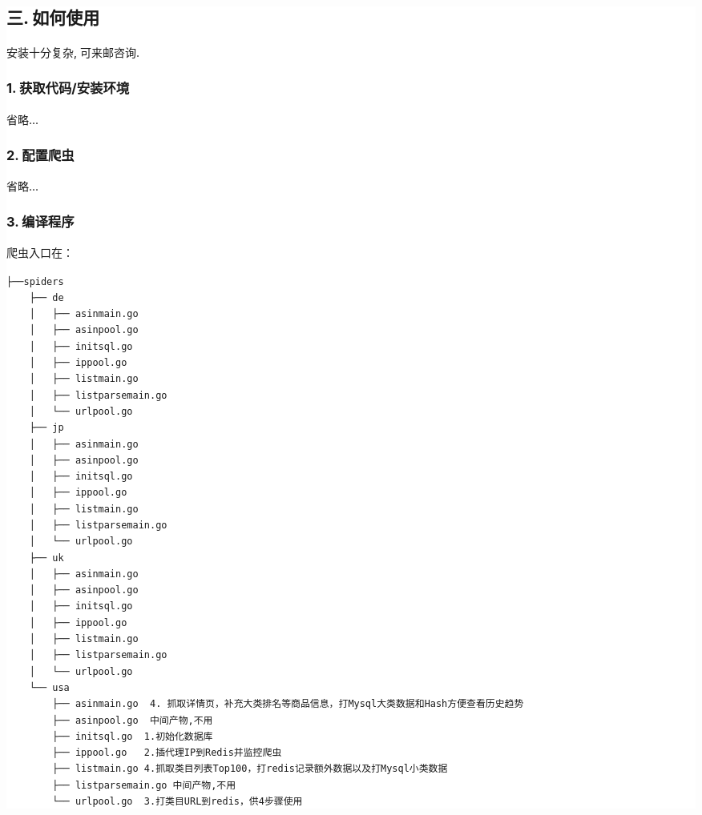 ## 三. 如何使用

安装十分复杂, 可来邮咨询.

### 1. 获取代码/安装环境

省略...

### 2. 配置爬虫

省略...

### 3. 编译程序

爬虫入口在：

```
├──spiders
	├── de
	│   ├── asinmain.go
	│   ├── asinpool.go
	│   ├── initsql.go
	│   ├── ippool.go
	│   ├── listmain.go
	│   ├── listparsemain.go
	│   └── urlpool.go
	├── jp
	│   ├── asinmain.go
	│   ├── asinpool.go
	│   ├── initsql.go
	│   ├── ippool.go
	│   ├── listmain.go
	│   ├── listparsemain.go
	│   └── urlpool.go
	├── uk
	│   ├── asinmain.go
	│   ├── asinpool.go
	│   ├── initsql.go
	│   ├── ippool.go
	│   ├── listmain.go
	│   ├── listparsemain.go
	│   └── urlpool.go
	└── usa
	    ├── asinmain.go  4. 抓取详情页，补充大类排名等商品信息，打Mysql大类数据和Hash方便查看历史趋势
	    ├── asinpool.go  中间产物,不用
	    ├── initsql.go  1.初始化数据库
	    ├── ippool.go   2.插代理IP到Redis并监控爬虫
	    ├── listmain.go	4.抓取类目列表Top100，打redis记录额外数据以及打Mysql小类数据
	    ├── listparsemain.go 中间产物,不用
	    └── urlpool.go  3.打类目URL到redis，供4步骤使用
```
